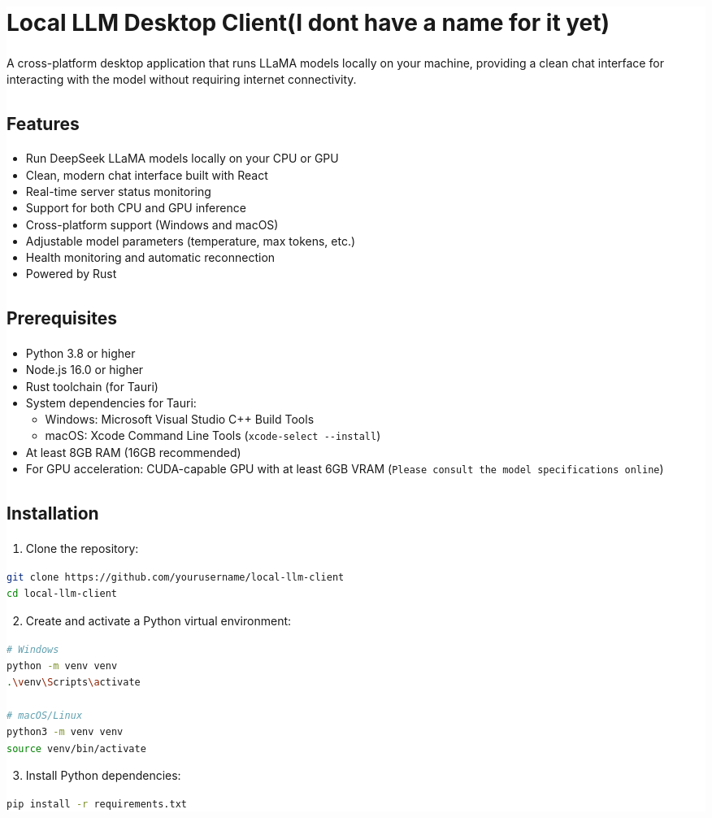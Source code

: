 # Local LLM Desktop Client(I dont have a name for it yet)

A cross-platform desktop application that runs LLaMA models locally on your machine, providing a clean chat interface for interacting with the model without requiring internet connectivity.

## Features

-   Run DeepSeek LLaMA models locally on your CPU or GPU
-   Clean, modern chat interface built with React
-   Real-time server status monitoring
-   Support for both CPU and GPU inference
-   Cross-platform support (Windows and macOS)
-   Adjustable model parameters (temperature, max tokens, etc.)
-   Health monitoring and automatic reconnection
-   Powered by Rust

## Prerequisites

-   Python 3.8 or higher
-   Node.js 16.0 or higher
-   Rust toolchain (for Tauri)
-   System dependencies for Tauri:
    -   Windows: Microsoft Visual Studio C++ Build Tools
    -   macOS: Xcode Command Line Tools (`xcode-select --install`)
-   At least 8GB RAM (16GB recommended)
-   For GPU acceleration: CUDA-capable GPU with at least 6GB VRAM (`Please consult the model specifications online`)

## Installation

1. Clone the repository:

```bash
git clone https://github.com/yourusername/local-llm-client
cd local-llm-client
```

2. Create and activate a Python virtual environment:

```bash
# Windows
python -m venv venv
.\venv\Scripts\activate

# macOS/Linux
python3 -m venv venv
source venv/bin/activate
```

3. Install Python dependencies:

```bash
pip install -r requirements.txt
```
